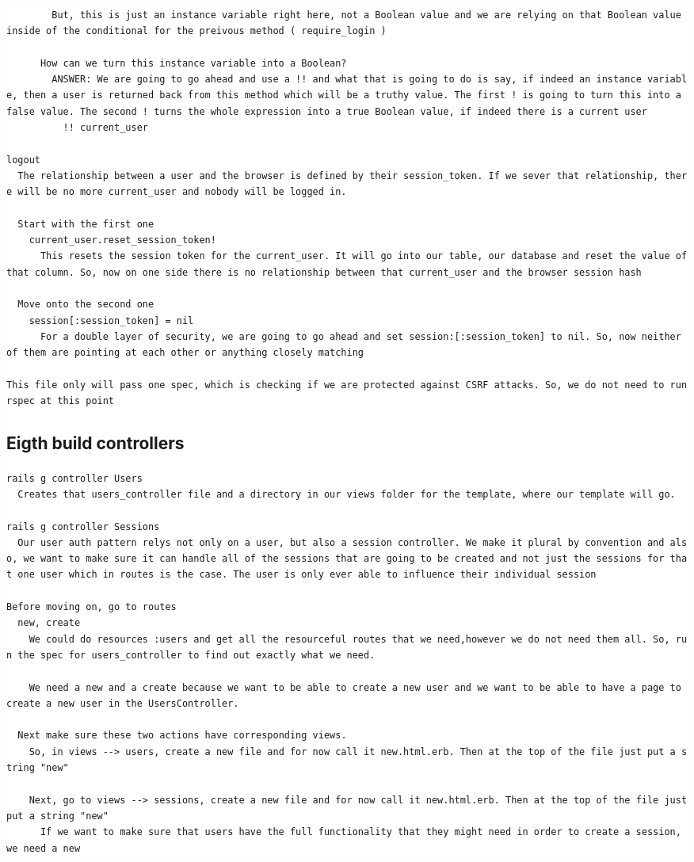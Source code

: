             But, this is just an instance variable right here, not a Boolean value and we are relying on that Boolean value inside of the conditional for the preivous method ( require_login )

          How can we turn this instance variable into a Boolean?
            ANSWER: We are going to go ahead and use a !! and what that is going to do is say, if indeed an instance variable, then a user is returned back from this method which will be a truthy value. The first ! is going to turn this into a false value. The second ! turns the whole expression into a true Boolean value, if indeed there is a current user
              !! current_user 

    logout 
      The relationship between a user and the browser is defined by their session_token. If we sever that relationship, there will be no more current_user and nobody will be logged in. 
        
      Start with the first one  
        current_user.reset_session_token!
          This resets the session token for the current_user. It will go into our table, our database and reset the value of that column. So, now on one side there is no relationship between that current_user and the browser session hash

      Move onto the second one
        session[:session_token] = nil
          For a double layer of security, we are going to go ahead and set session:[:session_token] to nil. So, now neither of them are pointing at each other or anything closely matching

    This file only will pass one spec, which is checking if we are protected against CSRF attacks. So, we do not need to run rspec at this point

## Eigth build controllers
    rails g controller Users   
      Creates that users_controller file and a directory in our views folder for the template, where our template will go. 
    
    rails g controller Sessions
      Our user auth pattern relys not only on a user, but also a session controller. We make it plural by convention and also, we want to make sure it can handle all of the sessions that are going to be created and not just the sessions for that one user which in routes is the case. The user is only ever able to influence their individual session

    Before moving on, go to routes
      new, create 
        We could do resources :users and get all the resourceful routes that we need,however we do not need them all. So, run the spec for users_controller to find out exactly what we need. 

        We need a new and a create because we want to be able to create a new user and we want to be able to have a page to create a new user in the UsersController. 

      Next make sure these two actions have corresponding views. 
        So, in views --> users, create a new file and for now call it new.html.erb. Then at the top of the file just put a string "new"

        Next, go to views --> sessions, create a new file and for now call it new.html.erb. Then at the top of the file just put a string "new"
          If we want to make sure that users have the full functionality that they might need in order to create a session, we need a new 
